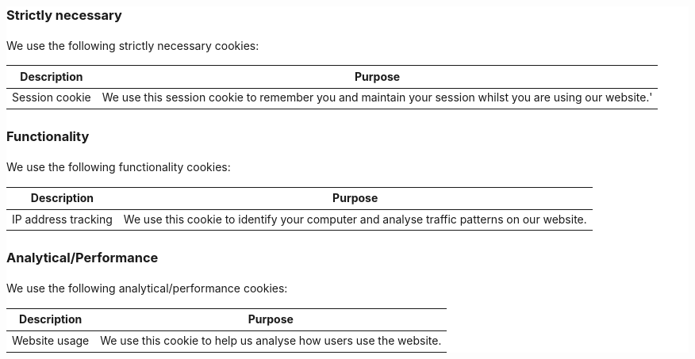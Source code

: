 ### Strictly necessary

We use the following strictly necessary cookies:

| Description | Purpose |
| --- | --- |
| Session cookie | We use this session cookie to remember you and maintain your session whilst you are using our website.' |

### Functionality

We use the following functionality cookies:

| Description | Purpose |
| --- | --- |
| IP address tracking | We use this cookie to identify your computer and analyse traffic patterns on our website. |

### Analytical/Performance

We use the following analytical/performance cookies:

| Description | Purpose |
| --- | --- |
| Website usage | We use this cookie to help us analyse how users use the website. |
